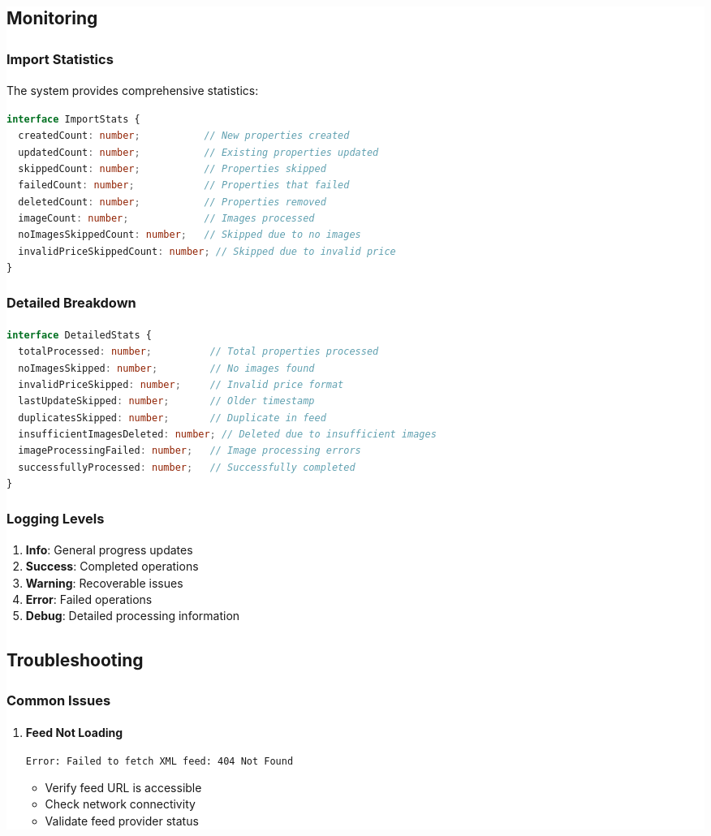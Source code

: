 ## Monitoring

### Import Statistics

The system provides comprehensive statistics:

```typescript
interface ImportStats {
  createdCount: number;           // New properties created
  updatedCount: number;           // Existing properties updated
  skippedCount: number;           // Properties skipped
  failedCount: number;            // Properties that failed
  deletedCount: number;           // Properties removed
  imageCount: number;             // Images processed
  noImagesSkippedCount: number;   // Skipped due to no images
  invalidPriceSkippedCount: number; // Skipped due to invalid price
}
```

### Detailed Breakdown

```typescript
interface DetailedStats {
  totalProcessed: number;          // Total properties processed
  noImagesSkipped: number;         // No images found
  invalidPriceSkipped: number;     // Invalid price format
  lastUpdateSkipped: number;       // Older timestamp
  duplicatesSkipped: number;       // Duplicate in feed
  insufficientImagesDeleted: number; // Deleted due to insufficient images
  imageProcessingFailed: number;   // Image processing errors
  successfullyProcessed: number;   // Successfully completed
}
```

### Logging Levels

1. **Info**: General progress updates
2. **Success**: Completed operations
3. **Warning**: Recoverable issues
4. **Error**: Failed operations
5. **Debug**: Detailed processing information

## Troubleshooting

### Common Issues

1. **Feed Not Loading**
   ```
   Error: Failed to fetch XML feed: 404 Not Found
   ```
   - Verify feed URL is accessible
   - Check network connectivity
   - Validate feed provider status
